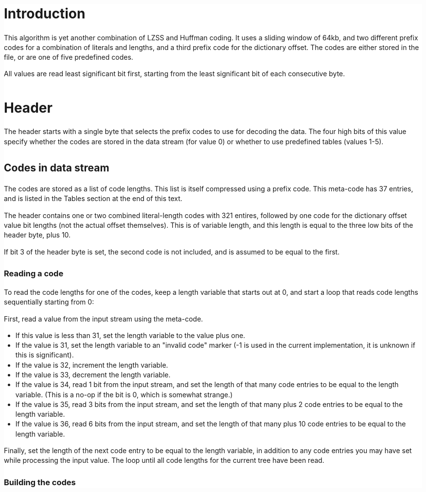 # Introduction #

This algorithm is yet another combination of LZSS and Huffman coding. It uses a sliding window of 64kb, and two different prefix codes for a combination of literals and lengths, and a third prefix code for the dictionary offset. The codes are either stored in the file, or are one of five predefined codes.

All values are read least significant bit first, starting from the least significant bit of each consecutive byte.

# Header #

The header starts with a single byte that selects the prefix codes to use for decoding the data. The four high bits of this value specify whether the codes are stored in the data stream (for value 0) or whether to use predefined tables (values 1-5).

## Codes in data stream ##

The codes are stored as a list of code lengths. This list is itself compressed using a prefix code. This meta-code has 37 entries, and is listed in the Tables section at the end of this text.

The header contains one or two combined literal-length codes with 321 entires, followed by one code for the dictionary offset value bit lengths (not the actual offset themselves). This is of variable length, and this length is equal to the three low bits of the header byte, plus 10.

If bit 3 of the header byte is set, the second code is not included, and is assumed to be equal to the first.

### Reading a code ###

To read the code lengths for one of the codes, keep a length variable that starts out at 0, and start a loop that reads code lengths sequentially starting from 0:

First, read a value from the input stream using the meta-code.

  * If this value is less than 31, set the length variable to the value plus one.
  * If the value is 31, set the length variable to an "invalid code" marker (-1 is used in the current implementation, it is unknown if this is significant).
  * If the value is 32, increment the length variable.
  * If the value is 33, decrement the length variable.
  * If the value is 34, read 1 bit from the input stream, and set the length of that many code entries to be equal to the length variable. (This is a no-op if the bit is 0, which is somewhat strange.)
  * If the value is 35, read 3 bits from the input stream, and set the length of that many plus 2 code entries to be equal to the length variable.
  * If the value is 36, read 6 bits from the input stream, and set the length of that many plus 10 code entries to be equal to the length variable.

Finally, set the length of the next code entry to be equal to the length variable, in addition to any code entries you may have set while processing the input value. The loop until all code lengths for the current tree have been read.

### Building the codes ###
